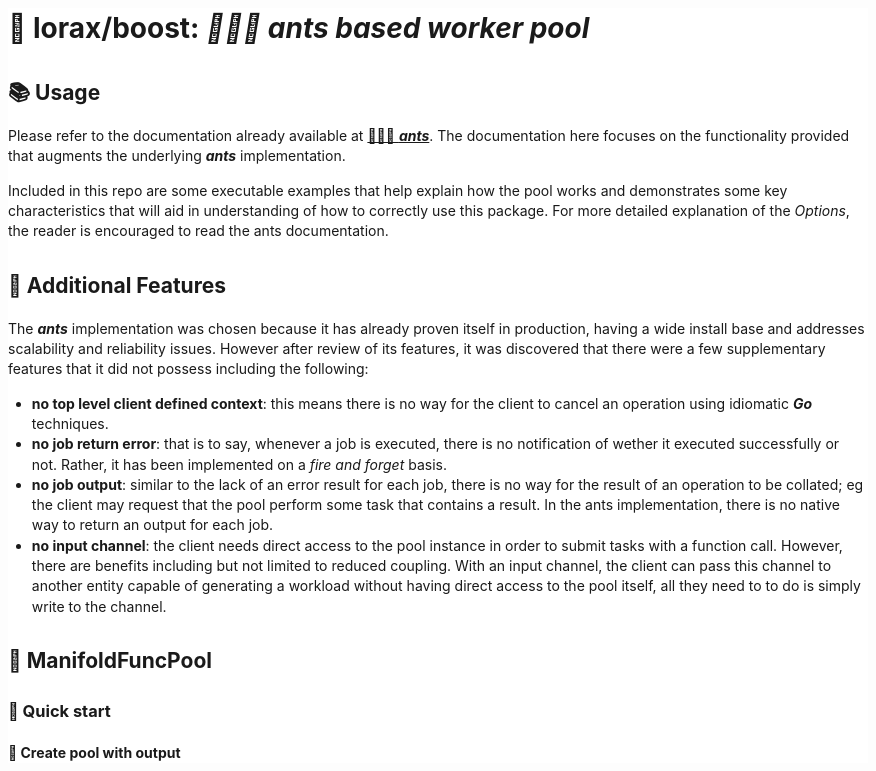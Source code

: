 # 🔆 lorax/boost: ___🐜🐜🐜 ants based worker pool___



















## 📚 Usage

Please refer to the documentation already available at [🐜🐜🐜 ___ants___](https://github.com/panjf2000/ants). The documentation here focuses on the functionality provided that augments the underlying ___ants___ implementation.

Included in this repo are some executable examples that help explain how the pool works and demonstrates some key characteristics that will aid in understanding of how to correctly use this package. For more detailed explanation of the _Options_, the reader is encouraged to read the ants documentation.

## 🎀 Additional Features

The ___ants___ implementation was chosen because it has already proven itself in production, having a wide install base and addresses scalability and reliability issues. However after review of its features, it was discovered that there were a few supplementary features that it did not possess including the following:

+ __no top level client defined context__: this means there is no way for the client to cancel an operation using idiomatic ___Go___ techniques.
+ __no job return error__: that is to say, whenever a job is executed, there is no notification of wether it executed successfully or not. Rather, it has been implemented on a _fire and forget_ basis.
+ __no job output__: similar to the lack of an error result for each job, there is no way for the result of an operation to be collated; eg the client may request that the pool perform some task that contains a result. In the ants implementation, there is no native way to return an output for each job.
+ __no input channel__: the client needs direct access to the pool instance in order to submit tasks with a function call. However, there are benefits including but not limited to reduced coupling. With an input channel, the client can pass this channel to another entity capable of generating a workload without having direct access to the pool itself, all they need to to do is simply write to the channel.

## 💫 ManifoldFuncPool

### 🚀 Quick start

#### 📌 Create pool with output
